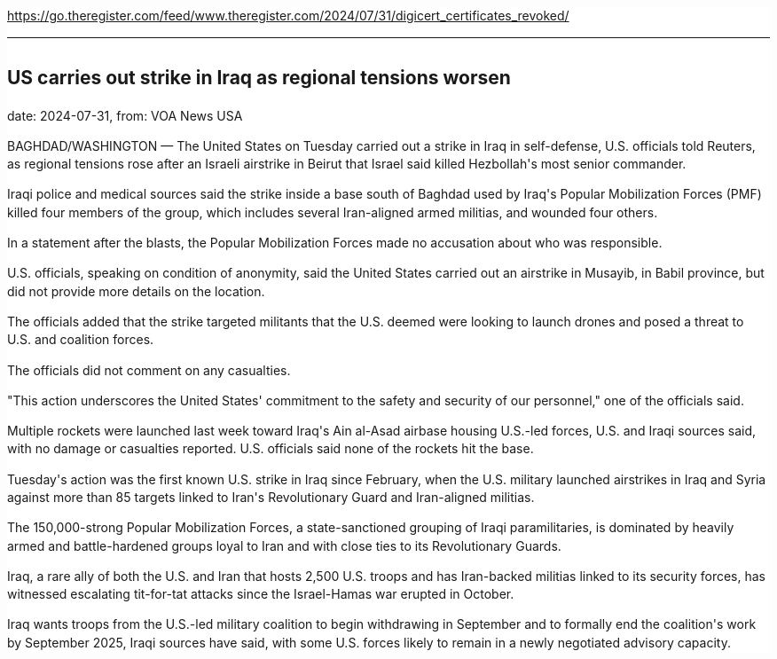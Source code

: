 <https://go.theregister.com/feed/www.theregister.com/2024/07/31/digicert_certificates_revoked/>

---

## US carries out strike in Iraq as regional tensions worsen

date: 2024-07-31, from: VOA News USA

BAGHDAD/WASHINGTON — The United States on Tuesday carried out a strike in Iraq in self-defense, U.S. officials told Reuters, as regional tensions rose after an Israeli airstrike in Beirut that Israel said killed Hezbollah's most senior commander.


Iraqi police and medical sources said the strike inside a base south of Baghdad used by Iraq's Popular Mobilization Forces (PMF) killed four members of the group, which includes several Iran-aligned armed militias, and wounded four others.


In a statement after the blasts, the Popular Mobilization Forces made no accusation about who was responsible.


U.S. officials, speaking on condition of anonymity, said the United States carried out an airstrike in Musayib, in Babil province, but did not provide more details on the location.


The officials added that the strike targeted militants that the U.S. deemed were looking to launch drones and posed a threat to U.S. and coalition forces.


The officials did not comment on any casualties.


"This action underscores the United States' commitment to the safety and security of our personnel," one of the officials said.


Multiple rockets were launched last week toward Iraq's Ain al-Asad airbase housing U.S.-led forces, U.S. and Iraqi sources said, with no damage or casualties reported. U.S. officials said none of the rockets hit the base.


Tuesday's action was the first known U.S. strike in Iraq since February, when the U.S. military launched airstrikes in Iraq and Syria against more than 85 targets linked to Iran's Revolutionary Guard and Iran-aligned militias.


The 150,000-strong Popular Mobilization Forces, a state-sanctioned grouping of Iraqi paramilitaries, is dominated by heavily armed and battle-hardened groups loyal to Iran and with close ties to its Revolutionary Guards.


Iraq, a rare ally of both the U.S. and Iran that hosts 2,500 U.S. troops and has Iran-backed militias linked to its security forces, has witnessed escalating tit-for-tat attacks since the Israel-Hamas war erupted in October.


Iraq wants troops from the U.S.-led military coalition to begin withdrawing in September and to formally end the coalition's work by September 2025, Iraqi sources have said, with some U.S. forces likely to remain in a newly negotiated advisory capacity.
